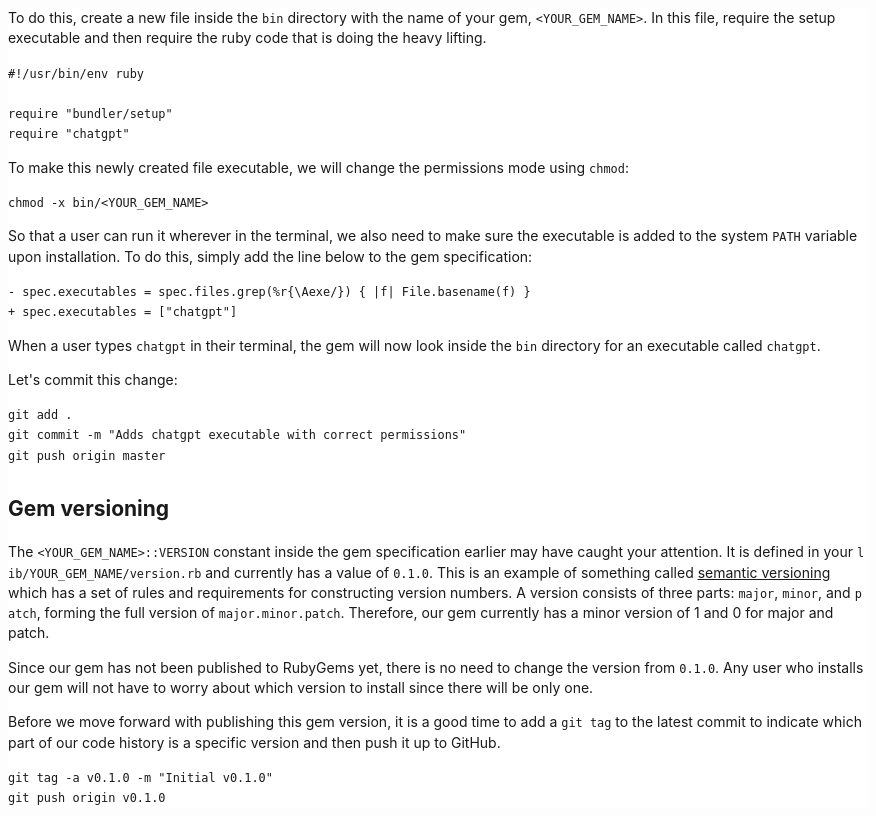 To do this, create a new file inside the `bin` directory with the name of your gem, `<YOUR_GEM_NAME>`. In this file, require the setup executable and then require the ruby code that is doing the heavy lifting.

```ruby:title=/bin/chatgpt
#!/usr/bin/env ruby

require "bundler/setup"
require "chatgpt"
```

To make this newly created file executable, we will change the permissions mode using `chmod`:

```shell{promptUser: rich}{promptHost: master}
chmod -x bin/<YOUR_GEM_NAME>
```

So that a user can run it wherever in the terminal, we also need to make sure the executable is added to the system `PATH` variable upon installation. To do this, simply add the line below to the gem specification:

```diff{numberLines: 21}
- spec.executables = spec.files.grep(%r{\Aexe/}) { |f| File.basename(f) }
+ spec.executables = ["chatgpt"]

```

When a user types `chatgpt` in their terminal, the gem will now look inside the `bin` directory for an executable called `chatgpt`.

Let's commit this change:

```shell{promptUser: rich}{promptHost: master}
git add .
git commit -m "Adds chatgpt executable with correct permissions"
git push origin master
```

## Gem versioning

The `<YOUR_GEM_NAME>::VERSION` constant inside the gem specification earlier may have caught your attention. It is defined in your `lib/YOUR_GEM_NAME/version.rb` and currently has a value of `0.1.0`. This is an example of something called [semantic versioning](https://semver.org/) which has a set of rules and requirements for constructing version numbers. A version consists of three parts: `major`, `minor`, and `patch`, forming the full version of `major.minor.patch`. Therefore, our gem currently has a minor version of 1 and 0 for major and patch.

Since our gem has not been published to RubyGems yet, there is no need to change the version from `0.1.0`. Any user who installs our gem will not have to worry about which version to install since there will be only one.

Before we move forward with publishing this gem version, it is a good time to add a `git tag` to the latest commit to indicate which part of our code history is a specific version and then push it up to GitHub.

```shell{promptUser: rich}{promptHost: master}
git tag -a v0.1.0 -m "Initial v0.1.0"
git push origin v0.1.0
```

